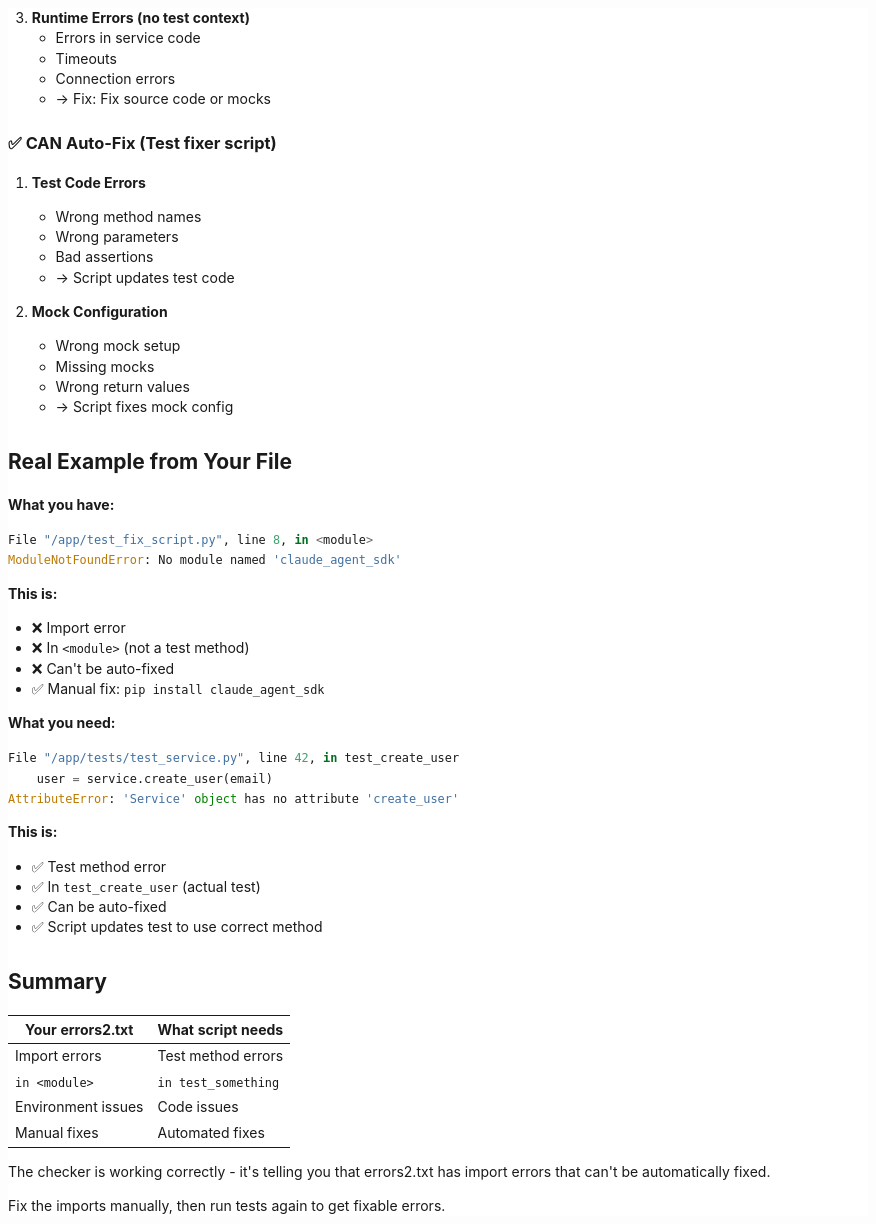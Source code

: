 3. **Runtime Errors (no test context)**
   - Errors in service code
   - Timeouts
   - Connection errors
   - → Fix: Fix source code or mocks

### ✅ CAN Auto-Fix (Test fixer script)

1. **Test Code Errors**
   - Wrong method names
   - Wrong parameters
   - Bad assertions
   - → Script updates test code

2. **Mock Configuration**
   - Wrong mock setup
   - Missing mocks
   - Wrong return values
   - → Script fixes mock config

## Real Example from Your File

**What you have:**
```python
File "/app/test_fix_script.py", line 8, in <module>
ModuleNotFoundError: No module named 'claude_agent_sdk'
```

**This is:**
- ❌ Import error
- ❌ In `<module>` (not a test method)
- ❌ Can't be auto-fixed
- ✅ Manual fix: `pip install claude_agent_sdk`

**What you need:**
```python
File "/app/tests/test_service.py", line 42, in test_create_user
    user = service.create_user(email)
AttributeError: 'Service' object has no attribute 'create_user'
```

**This is:**
- ✅ Test method error
- ✅ In `test_create_user` (actual test)
- ✅ Can be auto-fixed
- ✅ Script updates test to use correct method

## Summary

| Your errors2.txt | What script needs |
|------------------|-------------------|
| Import errors | Test method errors |
| `in <module>` | `in test_something` |
| Environment issues | Code issues |
| Manual fixes | Automated fixes |

The checker is working correctly - it's telling you that errors2.txt has import errors that can't be automatically fixed.

Fix the imports manually, then run tests again to get fixable errors.
